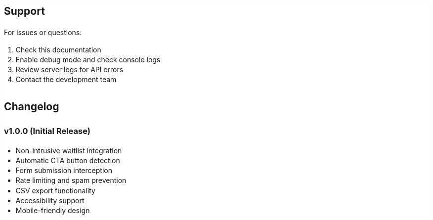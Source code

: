 ## Support

For issues or questions:
1. Check this documentation
2. Enable debug mode and check console logs
3. Review server logs for API errors
4. Contact the development team

## Changelog

### v1.0.0 (Initial Release)
- Non-intrusive waitlist integration
- Automatic CTA button detection
- Form submission interception
- Rate limiting and spam prevention
- CSV export functionality
- Accessibility support
- Mobile-friendly design
